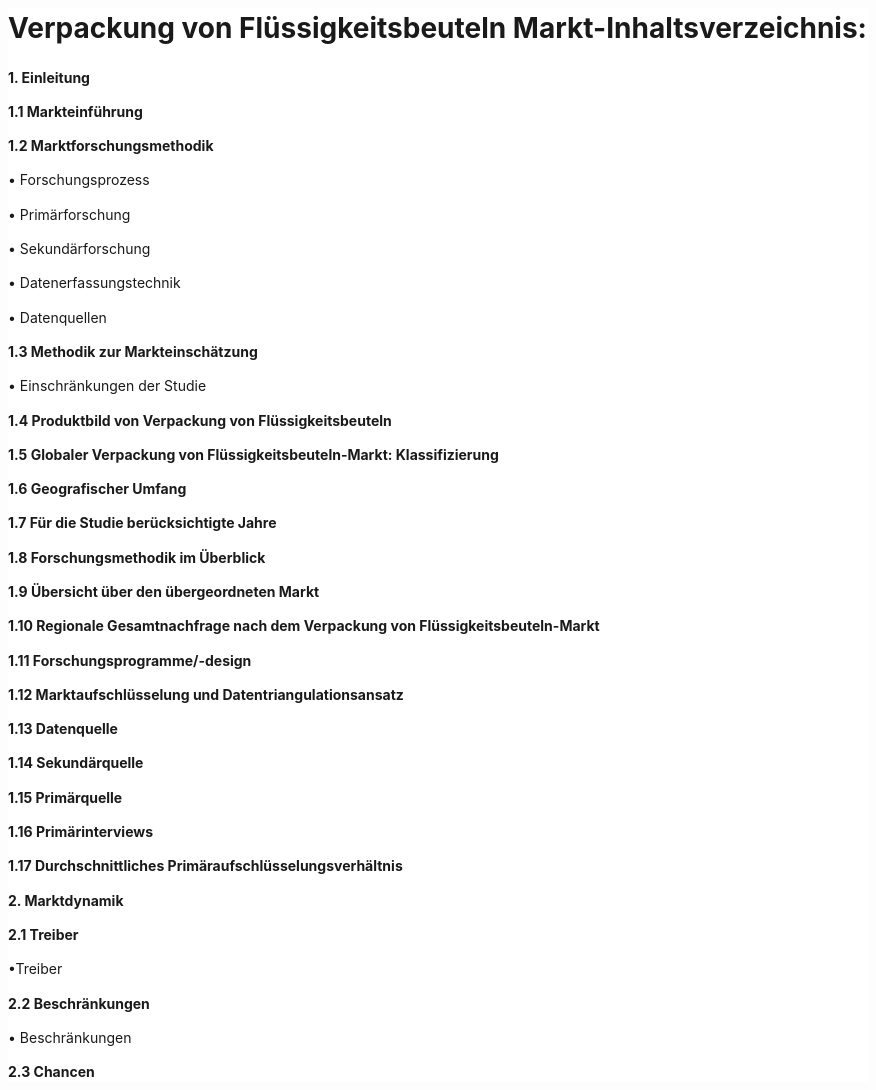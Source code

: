 # <strong>Verpackung von Flüssigkeitsbeuteln Markt-Inhaltsverzeichnis:</strong>

<strong>1. Einleitung</strong>

<strong>1.1 Markteinführung</strong>

<strong>1.2 Marktforschungsmethodik</strong>

• Forschungsprozess

• Primärforschung

• Sekundärforschung

• Datenerfassungstechnik

• Datenquellen

<strong>1.3 Methodik zur Markteinschätzung</strong>

• Einschränkungen der Studie

<strong>1.4 Produktbild von Verpackung von Flüssigkeitsbeuteln</strong>

<strong>1.5 Globaler Verpackung von Flüssigkeitsbeuteln-Markt: Klassifizierung</strong>

<strong>1.6 Geografischer Umfang</strong>

<strong>1.7 Für die Studie berücksichtigte Jahre</strong>

<strong>1.8 Forschungsmethodik im Überblick</strong>

<strong>1.9 Übersicht über den übergeordneten Markt</strong>

<strong>1.10 Regionale Gesamtnachfrage nach dem Verpackung von Flüssigkeitsbeuteln-Markt</strong>

<strong>1.11 Forschungsprogramme/-design</strong>

<strong>1.12 Marktaufschlüsselung und Datentriangulationsansatz</strong>

<strong>1.13 Datenquelle</strong>

<strong>1.14 Sekundärquelle</strong>

<strong>1.15 Primärquelle</strong>

<strong>1.16 Primärinterviews</strong>

<strong>1.17 Durchschnittliches Primäraufschlüsselungsverhältnis</strong>

<strong>2. Marktdynamik</strong>

<strong>2.1 Treiber</strong>

•Treiber

<strong>2.2 Beschränkungen</strong>

• Beschränkungen

<strong>2.3 Chancen</strong>
